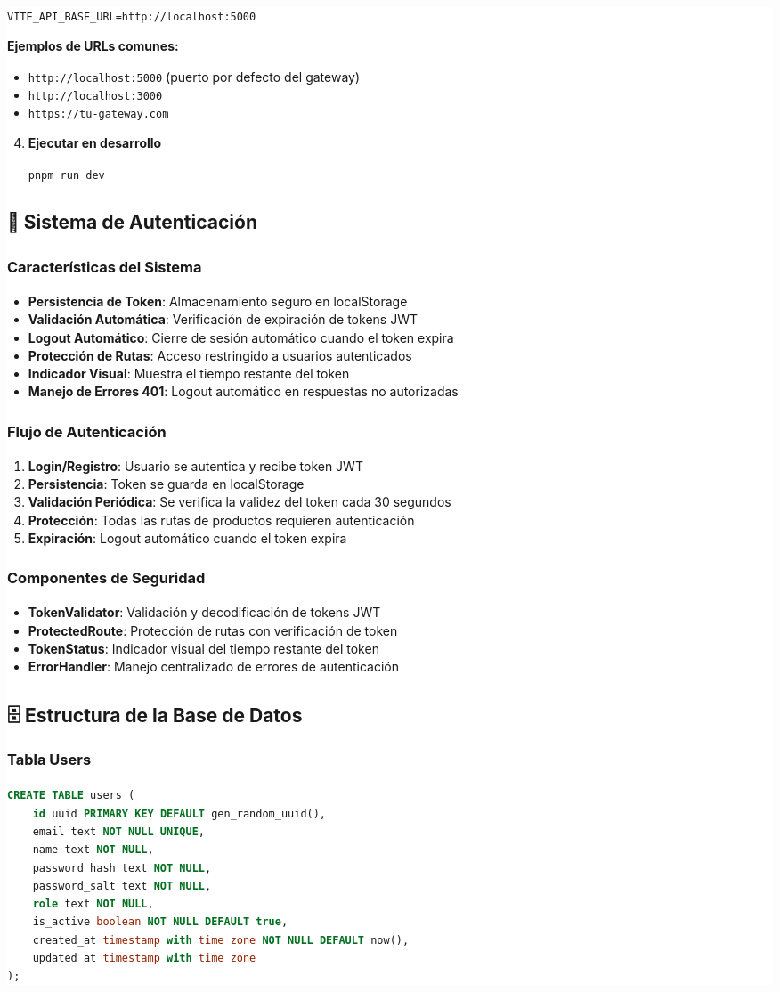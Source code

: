    ```env
   VITE_API_BASE_URL=http://localhost:5000
   ```

   **Ejemplos de URLs comunes:**

   - `http://localhost:5000` (puerto por defecto del gateway)
   - `http://localhost:3000`
   - `https://tu-gateway.com`

4. **Ejecutar en desarrollo**

   ```bash
   pnpm run dev
   ```

## 🔐 Sistema de Autenticación

### Características del Sistema

- **Persistencia de Token**: Almacenamiento seguro en localStorage
- **Validación Automática**: Verificación de expiración de tokens JWT
- **Logout Automático**: Cierre de sesión automático cuando el token expira
- **Protección de Rutas**: Acceso restringido a usuarios autenticados
- **Indicador Visual**: Muestra el tiempo restante del token
- **Manejo de Errores 401**: Logout automático en respuestas no autorizadas

### Flujo de Autenticación

1. **Login/Registro**: Usuario se autentica y recibe token JWT
2. **Persistencia**: Token se guarda en localStorage
3. **Validación Periódica**: Se verifica la validez del token cada 30 segundos
4. **Protección**: Todas las rutas de productos requieren autenticación
5. **Expiración**: Logout automático cuando el token expira

### Componentes de Seguridad

- **TokenValidator**: Validación y decodificación de tokens JWT
- **ProtectedRoute**: Protección de rutas con verificación de token
- **TokenStatus**: Indicador visual del tiempo restante del token
- **ErrorHandler**: Manejo centralizado de errores de autenticación

## 🗄️ Estructura de la Base de Datos

### Tabla Users

```sql
CREATE TABLE users (
    id uuid PRIMARY KEY DEFAULT gen_random_uuid(),
    email text NOT NULL UNIQUE,
    name text NOT NULL,
    password_hash text NOT NULL,
    password_salt text NOT NULL,
    role text NOT NULL,
    is_active boolean NOT NULL DEFAULT true,
    created_at timestamp with time zone NOT NULL DEFAULT now(),
    updated_at timestamp with time zone
);
```
